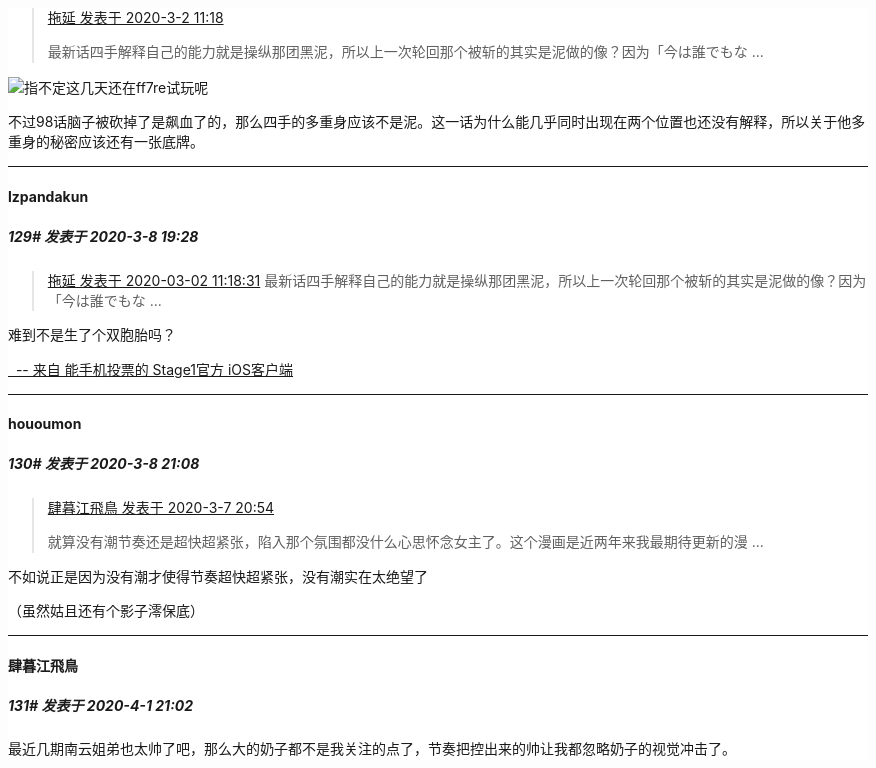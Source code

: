 <blockquote><a href="httphttps://bbs.saraba1st.com/2b/forum.php?mod=redirect&amp;goto=findpost&amp;pid=46588568&amp;ptid=1584756" target="_blank">拖延 发表于 2020-3-2 11:18</a>

最新话四手解释自己的能力就是操纵那团黑泥，所以上一次轮回那个被斩的其实是泥做的像？因为「今は誰でもな ...</blockquote>
<img src="https://static.saraba1st.com/image/smiley/face2017/067.png" referrerpolicy="no-referrer">指不定这几天还在ff7re试玩呢

不过98话脑子被砍掉了是飙血了的，那么四手的多重身应该不是泥。这一话为什么能几乎同时出现在两个位置也还没有解释，所以关于他多重身的秘密应该还有一张底牌。







-----

####  lzpandakun  
##### 129#       发表于 2020-3-8 19:28



<blockquote><a href="httphttps://bbs.saraba1st.com/2b/forum.php?mod=redirect&amp;goto=findpost&amp;pid=46588568&amp;ptid=1584756" target="_blank">拖延 发表于 2020-03-02 11:18:31</a>
最新话四手解释自己的能力就是操纵那团黑泥，所以上一次轮回那个被斩的其实是泥做的像？因为「今は誰でもな ...</blockquote>难到不是生了个双胞胎吗？

[  -- 来自 能手机投票的 Stage1官方 iOS客户端](https://itunes.apple.com/fi/app/saraba1st/id1221237470?mt=8)







-----

####  hououmon  
##### 130#       发表于 2020-3-8 21:08



<blockquote><a href="httphttps://bbs.saraba1st.com/2b/forum.php?mod=redirect&amp;goto=findpost&amp;pid=46650319&amp;ptid=1584756" target="_blank">肆暮江飛鳥 发表于 2020-3-7 20:54</a>

就算没有潮节奏还是超快超紧张，陷入那个氛围都没什么心思怀念女主了。这个漫画是近两年来我最期待更新的漫 ...</blockquote>
不如说正是因为没有潮才使得节奏超快超紧张，没有潮实在太绝望了

（虽然姑且还有个影子澪保底）







-----

####  肆暮江飛鳥  
##### 131#       发表于 2020-4-1 21:02




最近几期南云姐弟也太帅了吧，那么大的奶子都不是我关注的点了，节奏把控出来的帅让我都忽略奶子的视觉冲击了。



